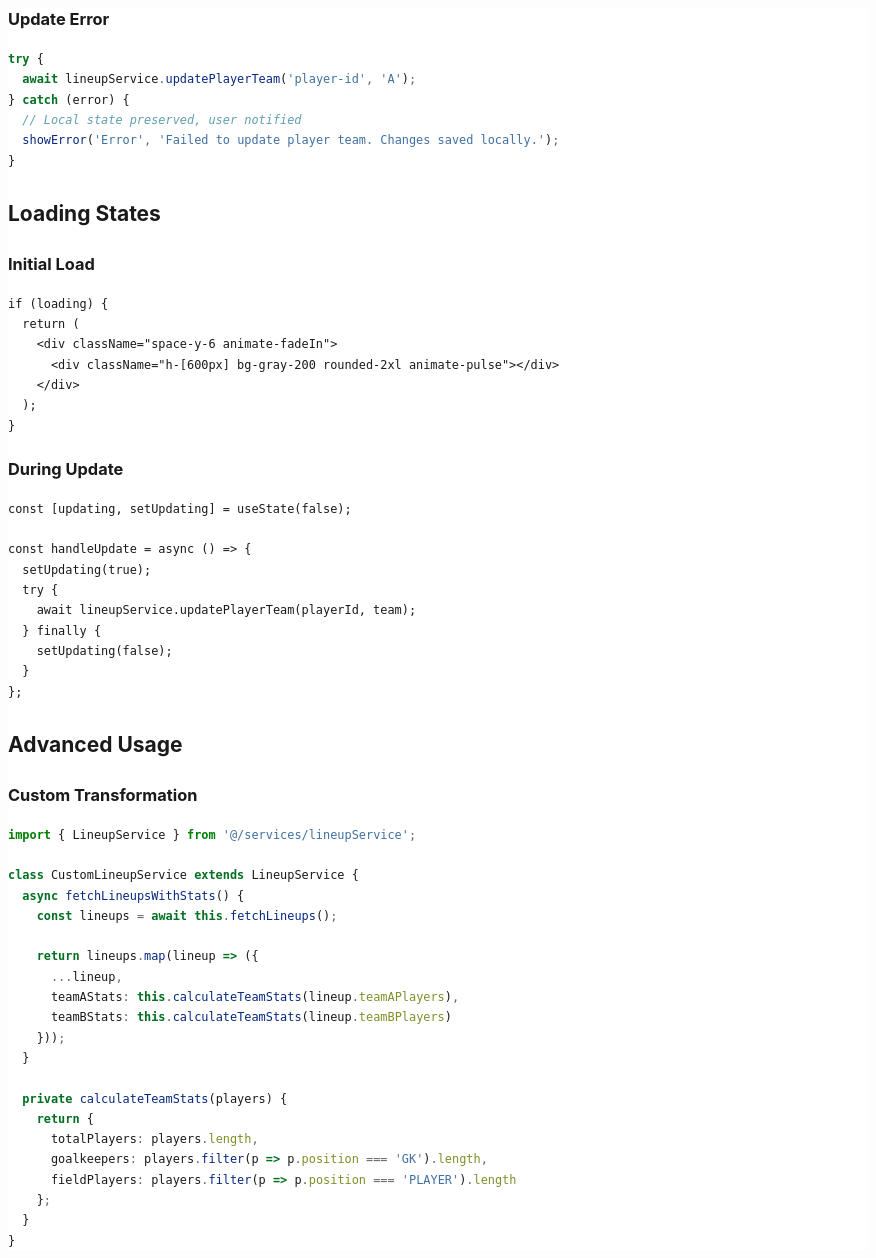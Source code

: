 ### Update Error
```typescript
try {
  await lineupService.updatePlayerTeam('player-id', 'A');
} catch (error) {
  // Local state preserved, user notified
  showError('Error', 'Failed to update player team. Changes saved locally.');
}
```

## Loading States

### Initial Load
```tsx
if (loading) {
  return (
    <div className="space-y-6 animate-fadeIn">
      <div className="h-[600px] bg-gray-200 rounded-2xl animate-pulse"></div>
    </div>
  );
}
```

### During Update
```tsx
const [updating, setUpdating] = useState(false);

const handleUpdate = async () => {
  setUpdating(true);
  try {
    await lineupService.updatePlayerTeam(playerId, team);
  } finally {
    setUpdating(false);
  }
};
```

## Advanced Usage

### Custom Transformation
```typescript
import { LineupService } from '@/services/lineupService';

class CustomLineupService extends LineupService {
  async fetchLineupsWithStats() {
    const lineups = await this.fetchLineups();

    return lineups.map(lineup => ({
      ...lineup,
      teamAStats: this.calculateTeamStats(lineup.teamAPlayers),
      teamBStats: this.calculateTeamStats(lineup.teamBPlayers)
    }));
  }

  private calculateTeamStats(players) {
    return {
      totalPlayers: players.length,
      goalkeepers: players.filter(p => p.position === 'GK').length,
      fieldPlayers: players.filter(p => p.position === 'PLAYER').length
    };
  }
}
```